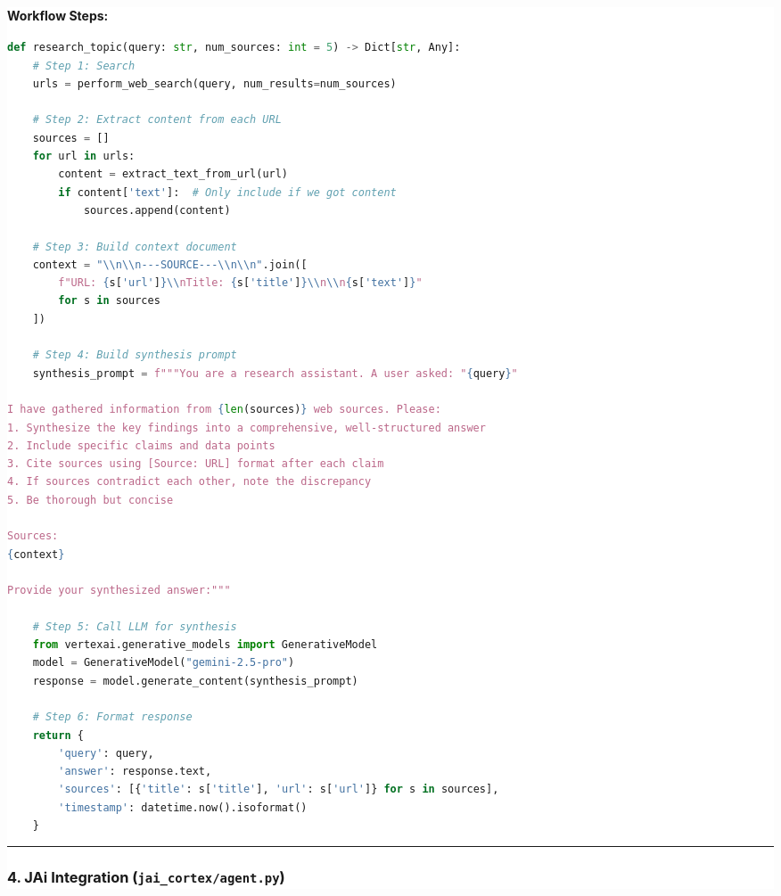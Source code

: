 **Workflow Steps:**
```python
def research_topic(query: str, num_sources: int = 5) -> Dict[str, Any]:
    # Step 1: Search
    urls = perform_web_search(query, num_results=num_sources)
    
    # Step 2: Extract content from each URL
    sources = []
    for url in urls:
        content = extract_text_from_url(url)
        if content['text']:  # Only include if we got content
            sources.append(content)
    
    # Step 3: Build context document
    context = "\\n\\n---SOURCE---\\n\\n".join([
        f"URL: {s['url']}\\nTitle: {s['title']}\\n\\n{s['text']}"
        for s in sources
    ])
    
    # Step 4: Build synthesis prompt
    synthesis_prompt = f"""You are a research assistant. A user asked: "{query}"

I have gathered information from {len(sources)} web sources. Please:
1. Synthesize the key findings into a comprehensive, well-structured answer
2. Include specific claims and data points
3. Cite sources using [Source: URL] format after each claim
4. If sources contradict each other, note the discrepancy
5. Be thorough but concise

Sources:
{context}

Provide your synthesized answer:"""
    
    # Step 5: Call LLM for synthesis
    from vertexai.generative_models import GenerativeModel
    model = GenerativeModel("gemini-2.5-pro")
    response = model.generate_content(synthesis_prompt)
    
    # Step 6: Format response
    return {
        'query': query,
        'answer': response.text,
        'sources': [{'title': s['title'], 'url': s['url']} for s in sources],
        'timestamp': datetime.now().isoformat()
    }
```

---

### 4. JAi Integration (`jai_cortex/agent.py`)
